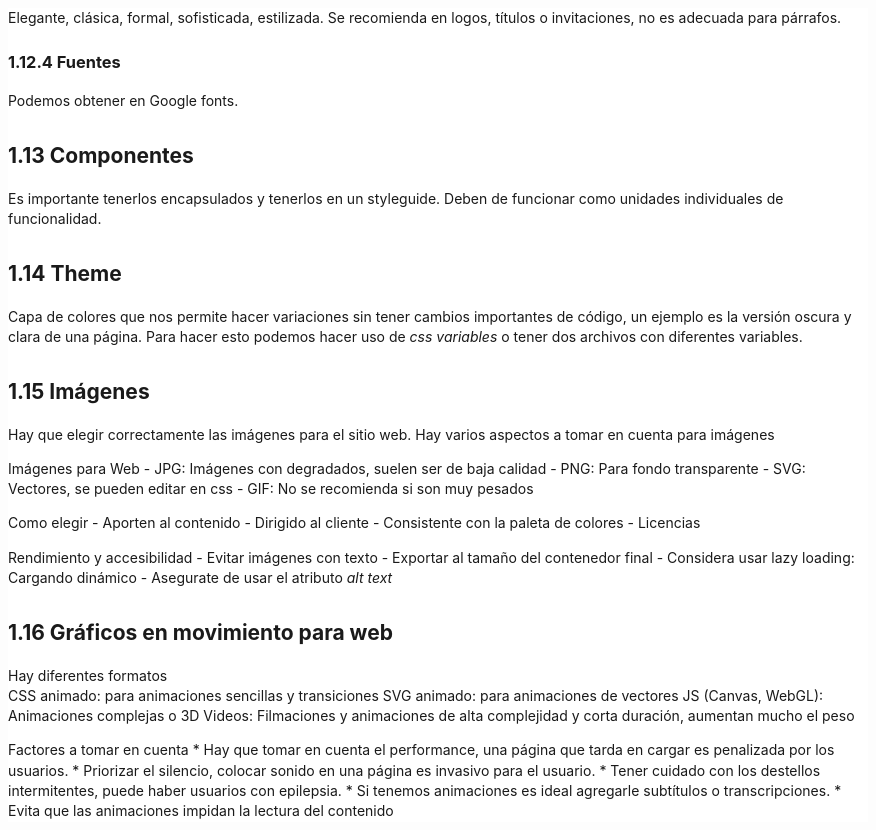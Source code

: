 Elegante, clásica, formal, sofisticada, estilizada. Se recomienda en
logos, títulos o invitaciones, no es adecuada para párrafos.

### 1.12.4 Fuentes

Podemos obtener en Google fonts.

## 1.13 Componentes

Es importante tenerlos encapsulados y tenerlos en un styleguide. Deben
de funcionar como unidades individuales de funcionalidad.

## 1.14 Theme

Capa de colores que nos permite hacer variaciones sin tener cambios
importantes de código, un ejemplo es la versión oscura y clara de una
página. Para hacer esto podemos hacer uso de *css variables* o tener dos
archivos con diferentes variables.

## 1.15 Imágenes

Hay que elegir correctamente las imágenes para el sitio web. Hay varios
aspectos a tomar en cuenta para imágenes

Imágenes para Web - JPG: Imágenes con degradados, suelen ser de baja
calidad - PNG: Para fondo transparente - SVG: Vectores, se pueden editar
en css - GIF: No se recomienda si son muy pesados

Como elegir - Aporten al contenido - Dirigido al cliente - Consistente
con la paleta de colores - Licencias

Rendimiento y accesibilidad - Evitar imágenes con texto - Exportar al
tamaño del contenedor final - Considera usar lazy loading: Cargando
dinámico - Asegurate de usar el atributo *alt text*

## 1.16 Gráficos en movimiento para web

Hay diferentes formatos  
CSS animado: para animaciones sencillas y transiciones SVG animado: para
animaciones de vectores JS (Canvas, WebGL): Animaciones complejas o 3D
Videos: Filmaciones y animaciones de alta complejidad y corta duración,
aumentan mucho el peso

Factores a tomar en cuenta \* Hay que tomar en cuenta el performance,
una página que tarda en cargar es penalizada por los usuarios. \*
Priorizar el silencio, colocar sonido en una página es invasivo para el
usuario. \* Tener cuidado con los destellos intermitentes, puede haber
usuarios con epilepsia. \* Si tenemos animaciones es ideal agregarle
subtítulos o transcripciones. \* Evita que las animaciones impidan la
lectura del contenido
